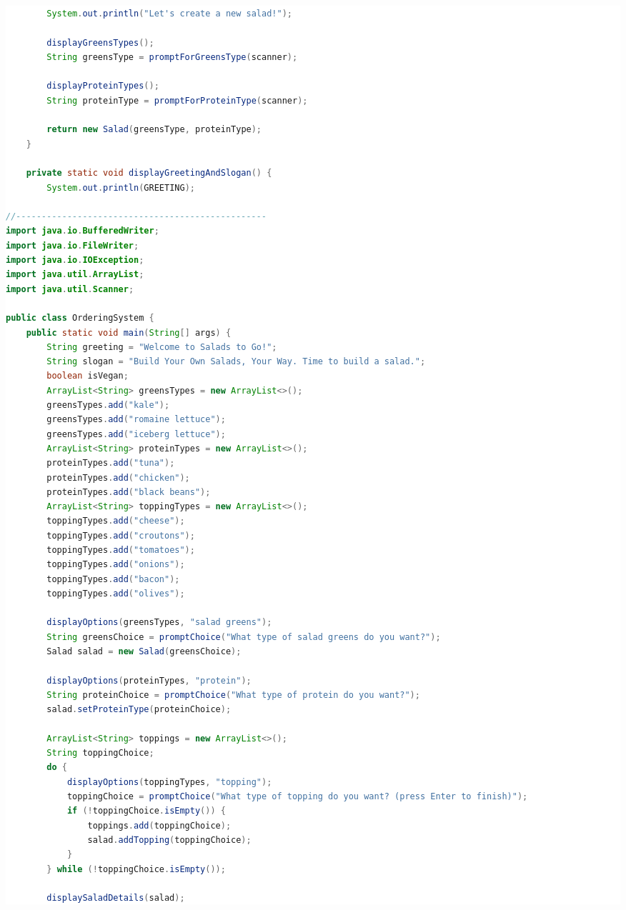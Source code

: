 ```java
        System.out.println("Let's create a new salad!");

        displayGreensTypes();
        String greensType = promptForGreensType(scanner);

        displayProteinTypes();
        String proteinType = promptForProteinType(scanner);

        return new Salad(greensType, proteinType);
    }

    private static void displayGreetingAndSlogan() {
        System.out.println(GREETING);

//-------------------------------------------------
import java.io.BufferedWriter;
import java.io.FileWriter;
import java.io.IOException;
import java.util.ArrayList;
import java.util.Scanner;

public class OrderingSystem {
    public static void main(String[] args) {
        String greeting = "Welcome to Salads to Go!";
        String slogan = "Build Your Own Salads, Your Way. Time to build a salad.";
        boolean isVegan;
        ArrayList<String> greensTypes = new ArrayList<>();
        greensTypes.add("kale");
        greensTypes.add("romaine lettuce");
        greensTypes.add("iceberg lettuce");
        ArrayList<String> proteinTypes = new ArrayList<>();
        proteinTypes.add("tuna");
        proteinTypes.add("chicken");
        proteinTypes.add("black beans");
        ArrayList<String> toppingTypes = new ArrayList<>();
        toppingTypes.add("cheese");
        toppingTypes.add("croutons");
        toppingTypes.add("tomatoes");
        toppingTypes.add("onions");
        toppingTypes.add("bacon");
        toppingTypes.add("olives");

        displayOptions(greensTypes, "salad greens");
        String greensChoice = promptChoice("What type of salad greens do you want?");
        Salad salad = new Salad(greensChoice);

        displayOptions(proteinTypes, "protein");
        String proteinChoice = promptChoice("What type of protein do you want?");
        salad.setProteinType(proteinChoice);

        ArrayList<String> toppings = new ArrayList<>();
        String toppingChoice;
        do {
            displayOptions(toppingTypes, "topping");
            toppingChoice = promptChoice("What type of topping do you want? (press Enter to finish)");
            if (!toppingChoice.isEmpty()) {
                toppings.add(toppingChoice);
                salad.addTopping(toppingChoice);
            }
        } while (!toppingChoice.isEmpty());

        displaySaladDetails(salad);
```